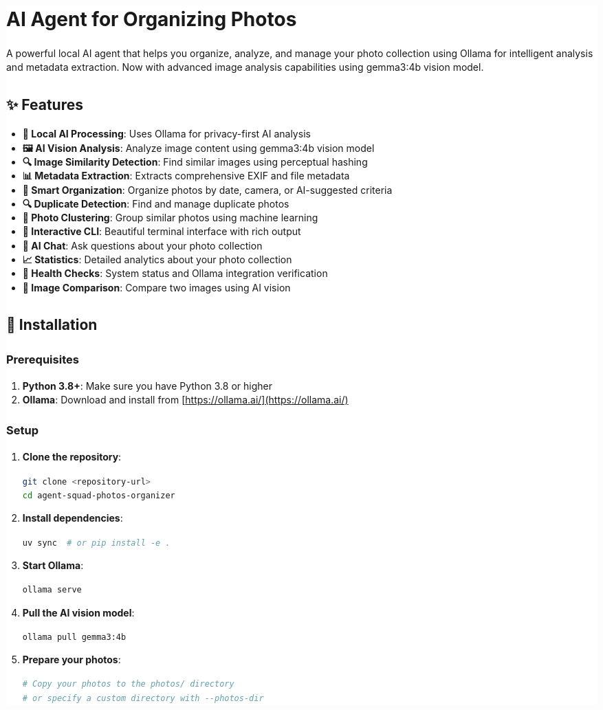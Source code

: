 # AI Agent for Organizing Photos

A powerful local AI agent that helps you organize, analyze, and manage your photo collection using Ollama for intelligent analysis and metadata extraction. Now with advanced image analysis capabilities using gemma3:4b vision model.

## ✨ Features

- **🤖 Local AI Processing**: Uses Ollama for privacy-first AI analysis
- **🖼️ AI Vision Analysis**: Analyze image content using gemma3:4b vision model
- **🔍 Image Similarity Detection**: Find similar images using perceptual hashing
- **📊 Metadata Extraction**: Extracts comprehensive EXIF and file metadata
- **📁 Smart Organization**: Organize photos by date, camera, or AI-suggested criteria
- **🔍 Duplicate Detection**: Find and manage duplicate photos
- **🎯 Photo Clustering**: Group similar photos using machine learning
- **💬 Interactive CLI**: Beautiful terminal interface with rich output
- **🤖 AI Chat**: Ask questions about your photo collection
- **📈 Statistics**: Detailed analytics about your photo collection
- **🔧 Health Checks**: System status and Ollama integration verification
- **🔄 Image Comparison**: Compare two images using AI vision

## 🚀 Installation

### Prerequisites

1. **Python 3.8+**: Make sure you have Python 3.8 or higher
2. **Ollama**: Download and install from [https://ollama.ai/](https://ollama.ai/)

### Setup

1. **Clone the repository**:
   ```bash
   git clone <repository-url>
   cd agent-squad-photos-organizer
   ```

2. **Install dependencies**:
   ```bash
   uv sync  # or pip install -e .
   ```

3. **Start Ollama**:
   ```bash
   ollama serve
   ```

4. **Pull the AI vision model**:
   ```bash
   ollama pull gemma3:4b
   ```

5. **Prepare your photos**:
   ```bash
   # Copy your photos to the photos/ directory
   # or specify a custom directory with --photos-dir
   ```
